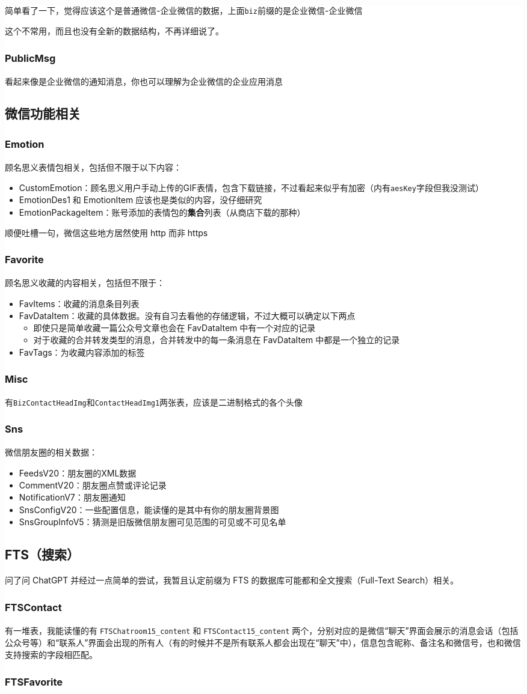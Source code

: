 简单看了一下，觉得应该这个是普通微信-企业微信的数据，上面`biz`前缀的是企业微信-企业微信

这个不常用，而且也没有全新的数据结构，不再详细说了。

### PublicMsg

看起来像是企业微信的通知消息，你也可以理解为企业微信的企业应用消息

## 微信功能相关

### Emotion

顾名思义表情包相关，包括但不限于以下内容：

- CustomEmotion：顾名思义用户手动上传的GIF表情，包含下载链接，不过看起来似乎有加密（内有`aesKey`字段但我没测试）
- EmotionDes1 和 EmotionItem 应该也是类似的内容，没仔细研究
- EmotionPackageItem：账号添加的表情包的**集合**列表（从商店下载的那种）

顺便吐槽一句，微信这些地方居然使用 http 而非 https

### Favorite

顾名思义收藏的内容相关，包括但不限于：

- FavItems：收藏的消息条目列表
- FavDataItem：收藏的具体数据。没有自习去看他的存储逻辑，不过大概可以确定以下两点
  - 即使只是简单收藏一篇公众号文章也会在 FavDataItem 中有一个对应的记录
  - 对于收藏的合并转发类型的消息，合并转发中的每一条消息在 FavDataItem 中都是一个独立的记录
- FavTags：为收藏内容添加的标签

### Misc

有`BizContactHeadImg`和`ContactHeadImg1`两张表，应该是二进制格式的各个头像

### Sns

微信朋友圈的相关数据：

- FeedsV20：朋友圈的XML数据
- CommentV20：朋友圈点赞或评论记录
- NotificationV7：朋友圈通知
- SnsConfigV20：一些配置信息，能读懂的是其中有你的朋友圈背景图
- SnsGroupInfoV5：猜测是旧版微信朋友圈可见范围的可见或不可见名单

## FTS（搜索）

问了问 ChatGPT 并经过一点简单的尝试，我暂且认定前缀为 FTS 的数据库可能都和全文搜索（Full-Text Search）相关。

### FTSContact

有一堆表，我能读懂的有 `FTSChatroom15_content` 和 `FTSContact15_content` 两个，分别对应的是微信“聊天”界面会展示的消息会话（包括公众号等）和“联系人”界面会出现的所有人（有的时候并不是所有联系人都会出现在“聊天”中），信息包含昵称、备注名和微信号，也和微信支持搜索的字段相匹配。

### FTSFavorite

